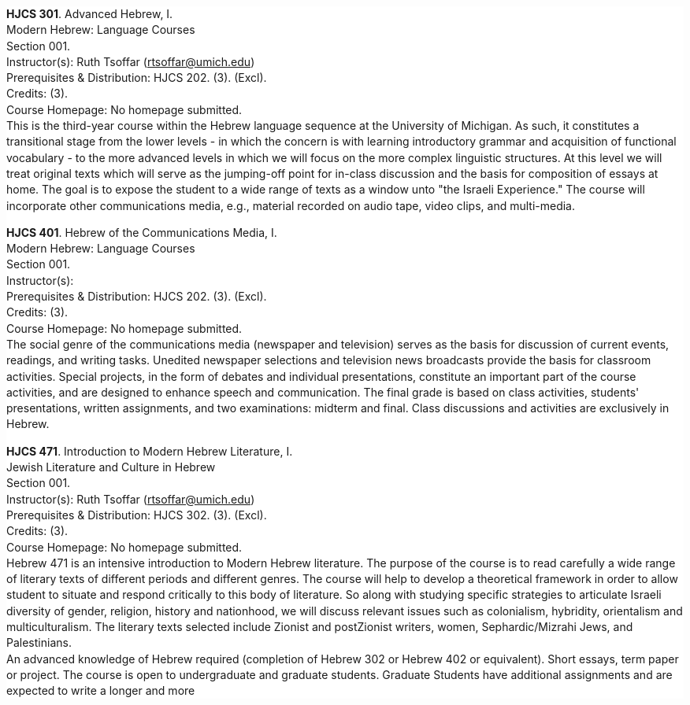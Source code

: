 **HJCS 301**. Advanced Hebrew, I.  
Modern Hebrew: Language Courses  
Section 001.  
Instructor(s): Ruth Tsoffar (rtsoffar@umich.edu)  
Prerequisites  & Distribution: HJCS 202. (3). (Excl).  
Credits: (3).  
Course Homepage: No homepage submitted.  
This is the third-year course within the Hebrew language sequence at the
University of Michigan. As such, it constitutes a transitional stage from the
lower levels - in which the concern is with learning introductory grammar and
acquisition of functional vocabulary - to the more advanced levels in which we
will focus on the more complex linguistic structures. At this level we will
treat original texts which will serve as the jumping-off point for in-class
discussion and the basis for composition of essays at home. The goal is to
expose the student to a wide range of texts as a window unto "the Israeli
Experience." The course will incorporate other communications media, e.g.,
material recorded on audio tape, video clips, and multi-media.

**HJCS 401**. Hebrew of the Communications Media, I.  
Modern Hebrew: Language Courses  
Section 001.  
Instructor(s):  
Prerequisites  & Distribution: HJCS 202. (3). (Excl).  
Credits: (3).  
Course Homepage: No homepage submitted.  
The social genre of the communications media (newspaper and television) serves
as the basis for discussion of current events, readings, and writing tasks.
Unedited newspaper selections and television news broadcasts provide the basis
for classroom activities. Special projects, in the form of debates and
individual presentations, constitute an important part of the course
activities, and are designed to enhance speech and communication. The final
grade is based on class activities, students' presentations, written
assignments, and two examinations: midterm and final. Class discussions and
activities are exclusively in Hebrew.

**HJCS 471**. Introduction to Modern Hebrew Literature, I.  
Jewish Literature and Culture in Hebrew  
Section 001.  
Instructor(s): Ruth Tsoffar (rtsoffar@umich.edu)  
Prerequisites  & Distribution: HJCS 302. (3). (Excl).  
Credits: (3).  
Course Homepage: No homepage submitted.  
Hebrew 471 is an intensive introduction to Modern Hebrew literature. The
purpose of the course is to read carefully a wide range of literary texts of
different periods and different genres. The course will help to develop a
theoretical framework in order to allow student to situate and respond
critically to this body of literature. So along with studying specific
strategies to articulate Israeli diversity of gender, religion, history and
nationhood, we will discuss relevant issues such as colonialism, hybridity,
orientalism and multiculturalism. The literary texts selected include Zionist
and postZionist writers, women, Sephardic/Mizrahi Jews, and Palestinians.  
An advanced knowledge of Hebrew required (completion of Hebrew 302 or Hebrew
402 or equivalent). Short essays, term paper or project. The course is open to
undergraduate and graduate students. Graduate Students have additional
assignments and are expected to write a longer and more
